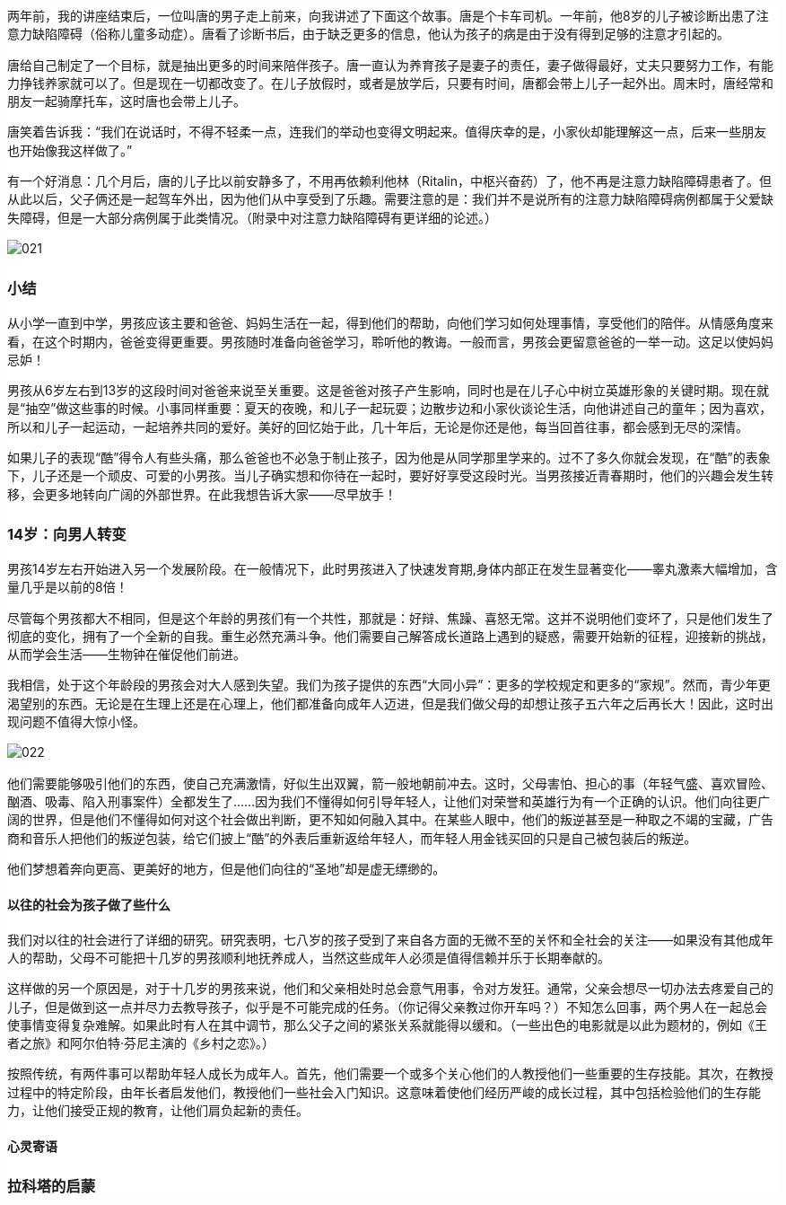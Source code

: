 两年前，我的讲座结束后，一位叫唐的男子走上前来，向我讲述了下面这个故事。唐是个卡车司机。一年前，他8岁的儿子被诊断出患了注意力缺陷障碍（俗称儿童多动症）。唐看了诊断书后，由于缺乏更多的信息，他认为孩子的病是由于没有得到足够的注意才引起的。

唐给自己制定了一个目标，就是抽出更多的时间来陪伴孩子。唐一直认为养育孩子是妻子的责任，妻子做得最好，丈夫只要努力工作，有能力挣钱养家就可以了。但是现在一切都改变了。在儿子放假时，或者是放学后，只要有时间，唐都会带上儿子一起外出。周末时，唐经常和朋友一起骑摩托车，这时唐也会带上儿子。

唐笑着告诉我：“我们在说话时，不得不轻柔一点，连我们的举动也变得文明起来。值得庆幸的是，小家伙却能理解这一点，后来一些朋友也开始像我这样做了。”

有一个好消息：几个月后，唐的儿子比以前安静多了，不用再依赖利他林（Ritalin，中枢兴奋药）了，他不再是注意力缺陷障碍患者了。但从此以后，父子俩还是一起驾车外出，因为他们从中享受到了乐趣。需要注意的是：我们并不是说所有的注意力缺陷障碍病例都属于父爱缺失障碍，但是一大部分病例属于此类情况。（附录中对注意力缺陷障碍有更详细的论述。）

![021](../Images/021.jpg)

### **小结**

从小学一直到中学，男孩应该主要和爸爸、妈妈生活在一起，得到他们的帮助，向他们学习如何处理事情，享受他们的陪伴。从情感角度来看，在这个时期内，爸爸变得更重要。男孩随时准备向爸爸学习，聆听他的教诲。一般而言，男孩会更留意爸爸的一举一动。这足以使妈妈忌妒！

男孩从6岁左右到13岁的这段时间对爸爸来说至关重要。这是爸爸对孩子产生影响，同时也是在儿子心中树立英雄形象的关键时期。现在就是“抽空”做这些事的时候。小事同样重要：夏天的夜晚，和儿子一起玩耍；边散步边和小家伙谈论生活，向他讲述自己的童年；因为喜欢，所以和儿子一起运动，一起培养共同的爱好。美好的回忆始于此，几十年后，无论是你还是他，每当回首往事，都会感到无尽的深情。

如果儿子的表现“酷”得令人有些头痛，那么爸爸也不必急于制止孩子，因为他是从同学那里学来的。过不了多久你就会发现，在“酷”的表象下，儿子还是一个顽皮、可爱的小男孩。当儿子确实想和你待在一起时，要好好享受这段时光。当男孩接近青春期时，他们的兴趣会发生转移，会更多地转向广阔的外部世界。在此我想告诉大家——尽早放手！

### 14岁：向男人转变

男孩14岁左右开始进入另一个发展阶段。在一般情况下，此时男孩进入了快速发育期,身体内部正在发生显著变化——睾丸激素大幅增加，含量几乎是以前的8倍！

尽管每个男孩都大不相同，但是这个年龄的男孩们有一个共性，那就是：好辩、焦躁、喜怒无常。这并不说明他们变坏了，只是他们发生了彻底的变化，拥有了一个全新的自我。重生必然充满斗争。他们需要自己解答成长道路上遇到的疑惑，需要开始新的征程，迎接新的挑战，从而学会生活——生物钟在催促他们前进。

我相信，处于这个年龄段的男孩会对大人感到失望。我们为孩子提供的东西“大同小异”：更多的学校规定和更多的“家规”。然而，青少年更渴望别的东西。无论是在生理上还是在心理上，他们都准备向成年人迈进，但是我们做父母的却想让孩子五六年之后再长大！因此，这时出现问题不值得大惊小怪。

![022](../Images/022.jpg)

他们需要能够吸引他们的东西，使自己充满激情，好似生出双翼，箭一般地朝前冲去。这时，父母害怕、担心的事（年轻气盛、喜欢冒险、酗酒、吸毒、陷入刑事案件）全都发生了……因为我们不懂得如何引导年轻人，让他们对荣誉和英雄行为有一个正确的认识。他们向往更广阔的世界，但是他们不懂得如何对这个社会做出判断，更不知如何融入其中。在某些人眼中，他们的叛逆甚至是一种取之不竭的宝藏，广告商和音乐人把他们的叛逆包装，给它们披上“酷”的外表后重新返给年轻人，而年轻人用金钱买回的只是自己被包装后的叛逆。

他们梦想着奔向更高、更美好的地方，但是他们向往的“圣地”却是虚无缥缈的。

#### 以往的社会为孩子做了些什么

我们对以往的社会进行了详细的研究。研究表明，七八岁的孩子受到了来自各方面的无微不至的关怀和全社会的关注——如果没有其他成年人的帮助，父母不可能把十几岁的男孩顺利地抚养成人，当然这些成年人必须是值得信赖并乐于长期奉献的。

这样做的另一个原因是，对于十几岁的男孩来说，他们和父亲相处时总会意气用事，令对方发狂。通常，父亲会想尽一切办法去疼爱自己的儿子，但是做到这一点并尽力去教导孩子，似乎是不可能完成的任务。（你记得父亲教过你开车吗？）不知怎么回事，两个男人在一起总会使事情变得复杂难解。如果此时有人在其中调节，那么父子之间的紧张关系就能得以缓和。（一些出色的电影就是以此为题材的，例如《王者之旅》和阿尔伯特·芬尼主演的《乡村之恋》。）

按照传统，有两件事可以帮助年轻人成长为成年人。首先，他们需要一个或多个关心他们的人教授他们一些重要的生存技能。其次，在教授过程中的特定阶段，由年长者启发他们，教授他们一些社会入门知识。这意味着使他们经历严峻的成长过程，其中包括检验他们的生存能力，让他们接受正规的教育，让他们肩负起新的责任。

#### 心灵寄语

### **拉科塔的启蒙**
